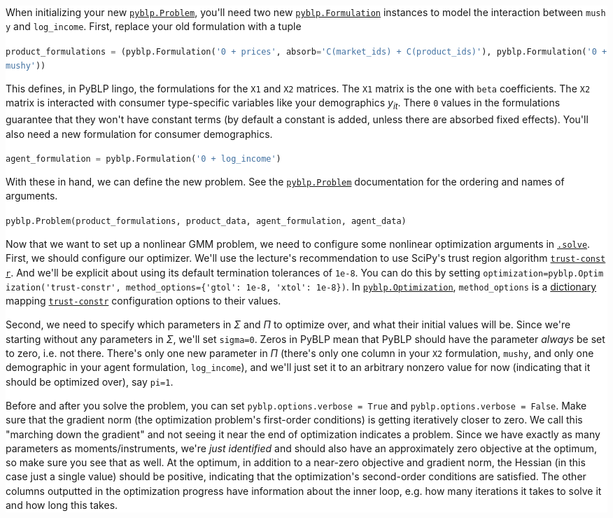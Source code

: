 When initializing your new [`pyblp.Problem`](https://pyblp.readthedocs.io/en/stable/_api/pyblp.Problem.html), you'll need two new [`pyblp.Formulation`](https://pyblp.readthedocs.io/en/stable/_api/pyblp.Formulation.html) instances to model the interaction between `mushy` and `log_income`. First, replace your old formulation with a tuple

```python
product_formulations = (pyblp.Formulation('0 + prices', absorb='C(market_ids) + C(product_ids)'), pyblp.Formulation('0 + mushy'))
```

This defines, in PyBLP lingo, the formulations for the `X1` and `X2` matrices. The `X1` matrix is the one with `beta` coefficients. The `X2` matrix is interacted with consumer type-specific variables like your demographics $y_{it}$. There `0` values in the formulations guarantee that they won't have constant terms (by default a constant is added, unless there are absorbed fixed effects). You'll also need a new formulation for consumer demographics.

```python
agent_formulation = pyblp.Formulation('0 + log_income')
```

With these in hand, we can define the new problem. See the [`pyblp.Problem`](https://pyblp.readthedocs.io/en/stable/_api/pyblp.Problem.html) documentation for the ordering and names of arguments.

```python
pyblp.Problem(product_formulations, product_data, agent_formulation, agent_data)
```

Now that we want to set up a nonlinear GMM problem, we need to configure some nonlinear optimization arguments in [`.solve`](https://pyblp.readthedocs.io/en/stable/_api/pyblp.Problem.solve.html). First, we should configure our optimizer. We'll use the lecture's recommendation to use SciPy's trust region algorithm [`trust-constr`](https://docs.scipy.org/doc/scipy/reference/optimize.minimize-trustconstr.html). And we'll be explicit about using its default termination tolerances of `1e-8`. You can do this by setting `optimization=pyblp.Optimization('trust-constr', method_options={'gtol': 1e-8, 'xtol': 1e-8})`. In [`pyblp.Optimization`](https://pyblp.readthedocs.io/en/stable/_api/pyblp.Optimization.html), `method_options` is a [dictionary](https://docs.python.org/3/tutorial/datastructures.html#dictionaries) mapping [`trust-constr`](https://docs.scipy.org/doc/scipy/reference/optimize.minimize-trustconstr.html) configuration options to their values.

Second, we need to specify which parameters in $\Sigma$ and $\Pi$ to optimize over, and what their initial values will be. Since we're starting without any parameters in $\Sigma$, we'll set `sigma=0`. Zeros in PyBLP mean that PyBLP should have the parameter *always* be set to zero, i.e. not there. There's only one new parameter in $\Pi$ (there's only one column in your `X2` formulation, `mushy`, and only one demographic in your agent formulation, `log_income`), and we'll just set it to an arbitrary nonzero value for now (indicating that it should be optimized over), say `pi=1`.

Before and after you solve the problem, you can set `pyblp.options.verbose = True` and `pyblp.options.verbose = False`. Make sure that the gradient norm (the optimization problem's first-order conditions) is getting iteratively closer to zero. We call this "marching down the gradient" and not seeing it near the end of optimization indicates a problem. Since we have exactly as many parameters as moments/instruments, we're *just identified* and should also have an approximately zero objective at the optimum, so make sure you see that as well. At the optimum, in addition to a near-zero objective and gradient norm, the Hessian (in this case just a single value) should be positive, indicating that the optimization's second-order conditions are satisfied. The other columns outputted in the optimization progress have information about the inner loop, e.g. how many iterations it takes to solve it and how long this takes.
